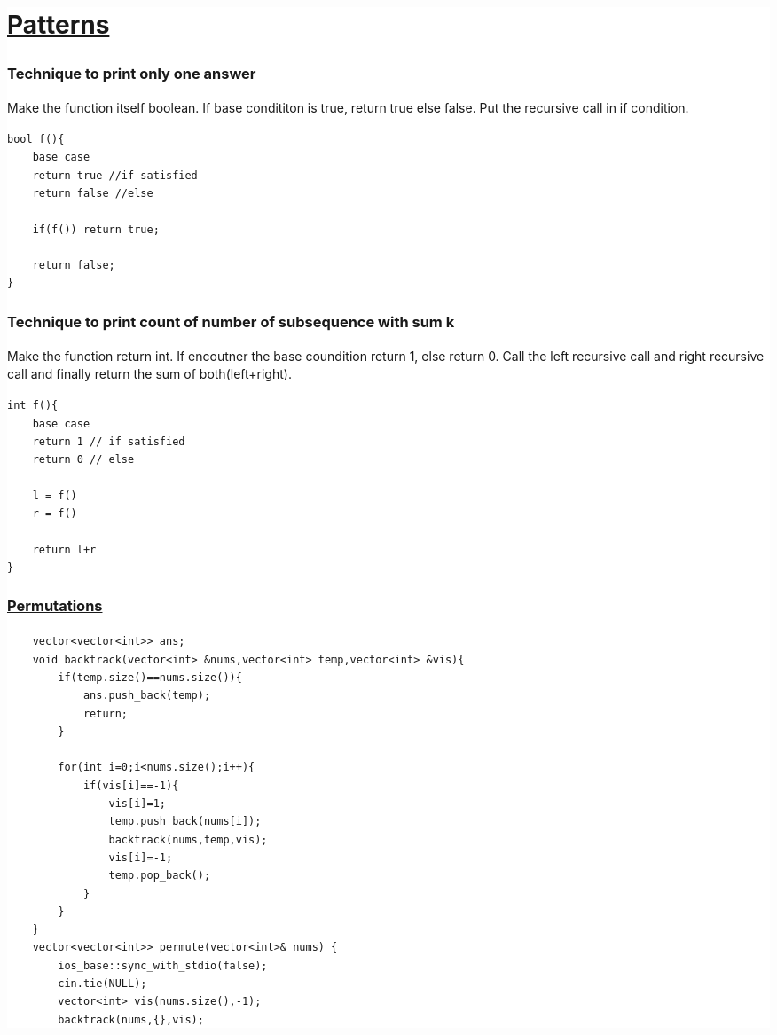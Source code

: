 # [Patterns](https://leetcode.com/list/96c0uuu7)

### Technique to print only one answer

Make the function itself boolean. If base condititon is true, return true else false. Put the recursive call in if condition.

```
bool f(){
    base case
    return true //if satisfied
    return false //else

    if(f()) return true;
    
    return false;
}
```

### Technique to print count of number of subsequence with sum k

Make the function return int. If encoutner the base coundition return 1, else return 0. Call the left recursive call and right recursive call and finally return the sum of both(left+right).

```
int f(){
    base case
    return 1 // if satisfied
    return 0 // else

    l = f()
    r = f()

    return l+r
}
```

### [Permutations](https://leetcode.com/problems/permutations/)

```
    vector<vector<int>> ans;
    void backtrack(vector<int> &nums,vector<int> temp,vector<int> &vis){
        if(temp.size()==nums.size()){
            ans.push_back(temp);
            return;
        }
        
        for(int i=0;i<nums.size();i++){
            if(vis[i]==-1){
                vis[i]=1;
                temp.push_back(nums[i]);
                backtrack(nums,temp,vis);
                vis[i]=-1;
                temp.pop_back();
            }
        }
    }
    vector<vector<int>> permute(vector<int>& nums) {
        ios_base::sync_with_stdio(false);
        cin.tie(NULL);
        vector<int> vis(nums.size(),-1);
        backtrack(nums,{},vis);
```